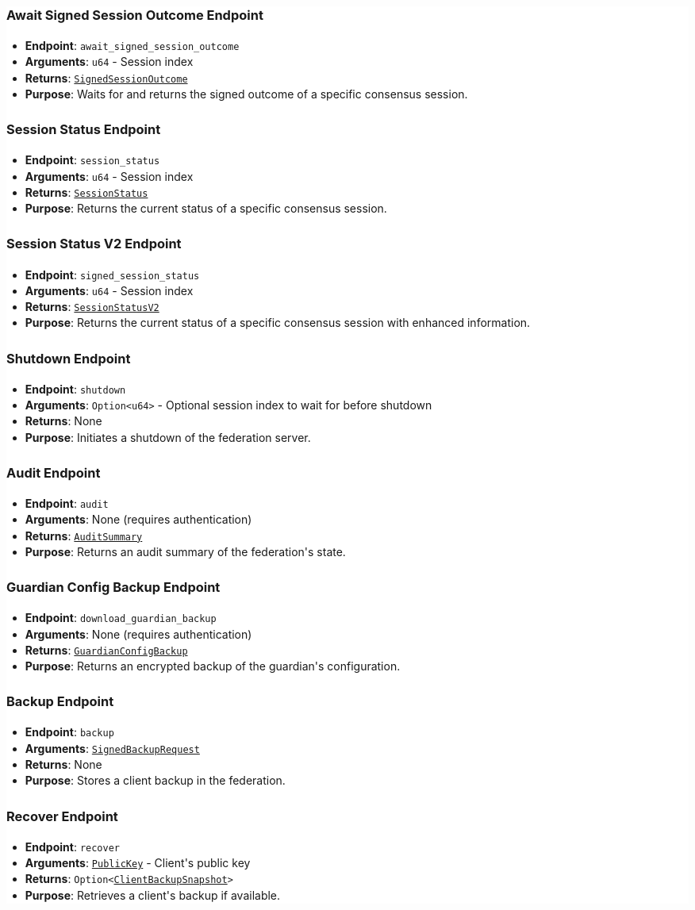 ### Await Signed Session Outcome Endpoint
- **Endpoint**: `await_signed_session_outcome`
- **Arguments**: `u64` - Session index
- **Returns**: [`SignedSessionOutcome`](https://docs.fedimint.org/?search=SignedSessionOutcome)
- **Purpose**: Waits for and returns the signed outcome of a specific consensus session.

### Session Status Endpoint
- **Endpoint**: `session_status`
- **Arguments**: `u64` - Session index
- **Returns**: [`SessionStatus`](https://docs.fedimint.org/?search=SessionStatus)
- **Purpose**: Returns the current status of a specific consensus session.

### Session Status V2 Endpoint
- **Endpoint**: `signed_session_status`
- **Arguments**: `u64` - Session index
- **Returns**: [`SessionStatusV2`](https://docs.fedimint.org/?search=SessionStatusV2)
- **Purpose**: Returns the current status of a specific consensus session with enhanced information.

### Shutdown Endpoint
- **Endpoint**: `shutdown`
- **Arguments**: `Option<u64>` - Optional session index to wait for before shutdown
- **Returns**: None
- **Purpose**: Initiates a shutdown of the federation server.

### Audit Endpoint
- **Endpoint**: `audit`
- **Arguments**: None (requires authentication)
- **Returns**: [`AuditSummary`](https://docs.fedimint.org/?search=AuditSummary)
- **Purpose**: Returns an audit summary of the federation's state.

### Guardian Config Backup Endpoint
- **Endpoint**: `download_guardian_backup`
- **Arguments**: None (requires authentication)
- **Returns**: [`GuardianConfigBackup`](https://docs.fedimint.org/?search=GuardianConfigBackup)
- **Purpose**: Returns an encrypted backup of the guardian's configuration.

### Backup Endpoint
- **Endpoint**: `backup`
- **Arguments**: [`SignedBackupRequest`](https://docs.fedimint.org/?search=SignedBackupRequest)
- **Returns**: None
- **Purpose**: Stores a client backup in the federation.

### Recover Endpoint
- **Endpoint**: `recover`
- **Arguments**: [`PublicKey`](https://docs.fedimint.org/?search=PublicKey) - Client's public key
- **Returns**: `Option<`[`ClientBackupSnapshot`](https://docs.fedimint.org/?search=ClientBackupSnapshot)`>`
- **Purpose**: Retrieves a client's backup if available.
